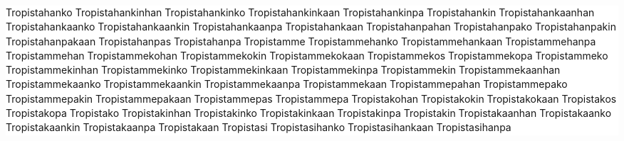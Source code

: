 Tropistahanko
Tropistahankinhan
Tropistahankinko
Tropistahankinkaan
Tropistahankinpa
Tropistahankin
Tropistahankaanhan
Tropistahankaanko
Tropistahankaankin
Tropistahankaanpa
Tropistahankaan
Tropistahanpahan
Tropistahanpako
Tropistahanpakin
Tropistahanpakaan
Tropistahanpas
Tropistahanpa
Tropistamme
Tropistammehanko
Tropistammehankaan
Tropistammehanpa
Tropistammehan
Tropistammekohan
Tropistammekokin
Tropistammekokaan
Tropistammekos
Tropistammekopa
Tropistammeko
Tropistammekinhan
Tropistammekinko
Tropistammekinkaan
Tropistammekinpa
Tropistammekin
Tropistammekaanhan
Tropistammekaanko
Tropistammekaankin
Tropistammekaanpa
Tropistammekaan
Tropistammepahan
Tropistammepako
Tropistammepakin
Tropistammepakaan
Tropistammepas
Tropistammepa
Tropistakohan
Tropistakokin
Tropistakokaan
Tropistakos
Tropistakopa
Tropistako
Tropistakinhan
Tropistakinko
Tropistakinkaan
Tropistakinpa
Tropistakin
Tropistakaanhan
Tropistakaanko
Tropistakaankin
Tropistakaanpa
Tropistakaan
Tropistasi
Tropistasihanko
Tropistasihankaan
Tropistasihanpa